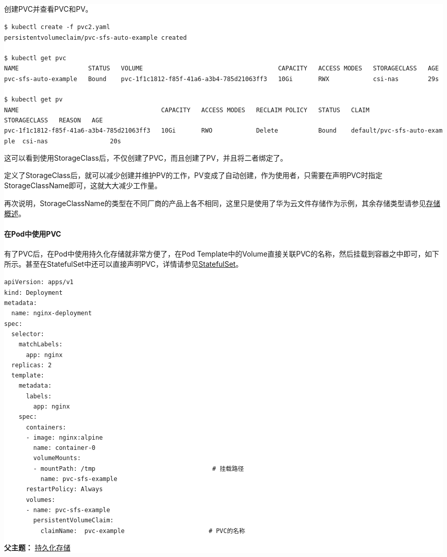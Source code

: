 创建PVC并查看PVC和PV。

```
$ kubectl create -f pvc2.yaml
persistentvolumeclaim/pvc-sfs-auto-example created

$ kubectl get pvc
NAME                   STATUS   VOLUME                                     CAPACITY   ACCESS MODES   STORAGECLASS   AGE
pvc-sfs-auto-example   Bound    pvc-1f1c1812-f85f-41a6-a3b4-785d21063ff3   10Gi       RWX            csi-nas        29s

$ kubectl get pv
NAME                                       CAPACITY   ACCESS MODES   RECLAIM POLICY   STATUS   CLAIM                         STORAGECLASS   REASON   AGE
pvc-1f1c1812-f85f-41a6-a3b4-785d21063ff3   10Gi       RWO            Delete           Bound    default/pvc-sfs-auto-example  csi-nas                 20s
```



这可以看到使用StorageClass后，不仅创建了PVC，而且创建了PV，并且将二者绑定了。

定义了StorageClass后，就可以减少创建并维护PV的工作，PV变成了自动创建，作为使用者，只需要在声明PVC时指定StorageClassName即可，这就大大减少工作量。

再次说明，StorageClassName的类型在不同厂商的产品上各不相同，这里只是使用了华为云文件存储作为示例，其余存储类型请参见[存储概述](https://support.huaweicloud.com/usermanual-cce/cce_01_0042.html)。

#### 在Pod中使用PVC

有了PVC后，在Pod中使用持久化存储就非常方便了，在Pod Template中的Volume直接关联PVC的名称，然后挂载到容器之中即可，如下所示。甚至在StatefulSet中还可以直接声明PVC，详情请参见[StatefulSet](https://support.huaweicloud.com/basics-cce/kubernetes_0015.html)。

```
apiVersion: apps/v1
kind: Deployment
metadata:
  name: nginx-deployment
spec:
  selector:
    matchLabels:
      app: nginx
  replicas: 2
  template:
    metadata:
      labels:
        app: nginx
    spec:
      containers: 
      - image: nginx:alpine
        name: container-0 
        volumeMounts: 
        - mountPath: /tmp                                # 挂载路径
          name: pvc-sfs-example 
      restartPolicy: Always 
      volumes: 
      - name: pvc-sfs-example 
        persistentVolumeClaim: 
          claimName:  pvc-example                       # PVC的名称
```



**父主题：** [持久化存储](https://support.huaweicloud.com/basics-cce/kubernetes_0028.html)